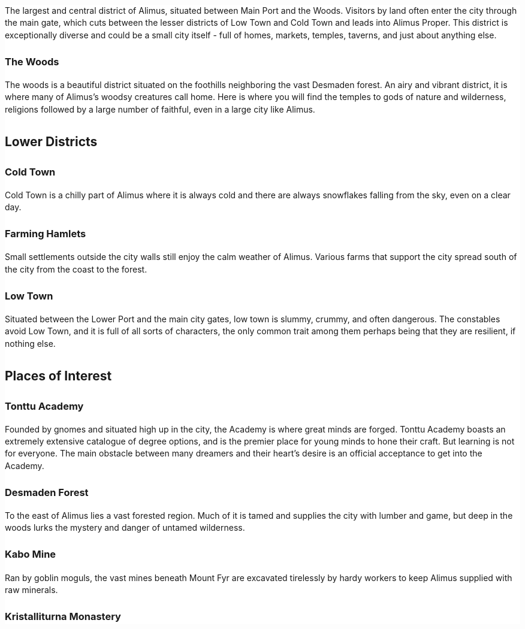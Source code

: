 The largest and central district of Alimus, situated between Main Port and the Woods. Visitors by land often enter the city through the main gate, which cuts between the lesser districts of Low Town and Cold Town and leads into Alimus Proper. This district is exceptionally diverse and could be a small city itself - full of homes, markets, temples, taverns, and just about anything else.

### The Woods

The woods is a beautiful district situated on the foothills neighboring the vast Desmaden forest. An airy and vibrant district, it is where many of Alimus’s woodsy creatures call home. Here is where you will find the temples to gods of nature and wilderness, religions followed by a large number of faithful, even in a large city like Alimus.

## Lower Districts

### Cold Town

Cold Town is a chilly part of Alimus where it is always cold and there are always snowflakes falling from the sky, even on a clear day.

### Farming Hamlets

Small settlements outside the city walls still enjoy the calm weather of Alimus. Various farms that support the city spread south of the city from the coast to the forest.

### Low Town

Situated between the Lower Port and the main city gates, low town is slummy, crummy, and often dangerous. The constables avoid Low Town, and it is full of all sorts of characters, the only common trait among them perhaps being that they are resilient, if nothing else.

## Places of Interest

### Tonttu Academy

Founded by gnomes and situated high up in the city, the Academy is where great minds are forged. Tonttu Academy boasts an extremely extensive catalogue of degree options, and is the premier place for young minds to hone their craft. But learning is not for everyone. The main obstacle between many dreamers and their heart’s desire is an official acceptance to get into the Academy.

### Desmaden Forest

To the east of Alimus lies a vast forested region. Much of it is tamed and supplies the city with lumber and game, but deep in the woods lurks the mystery and danger of untamed wilderness.

### Kabo Mine

Ran by goblin moguls, the vast mines beneath Mount Fyr are excavated tirelessly by hardy workers to keep Alimus supplied with raw minerals.

### Kristalliturna Monastery

